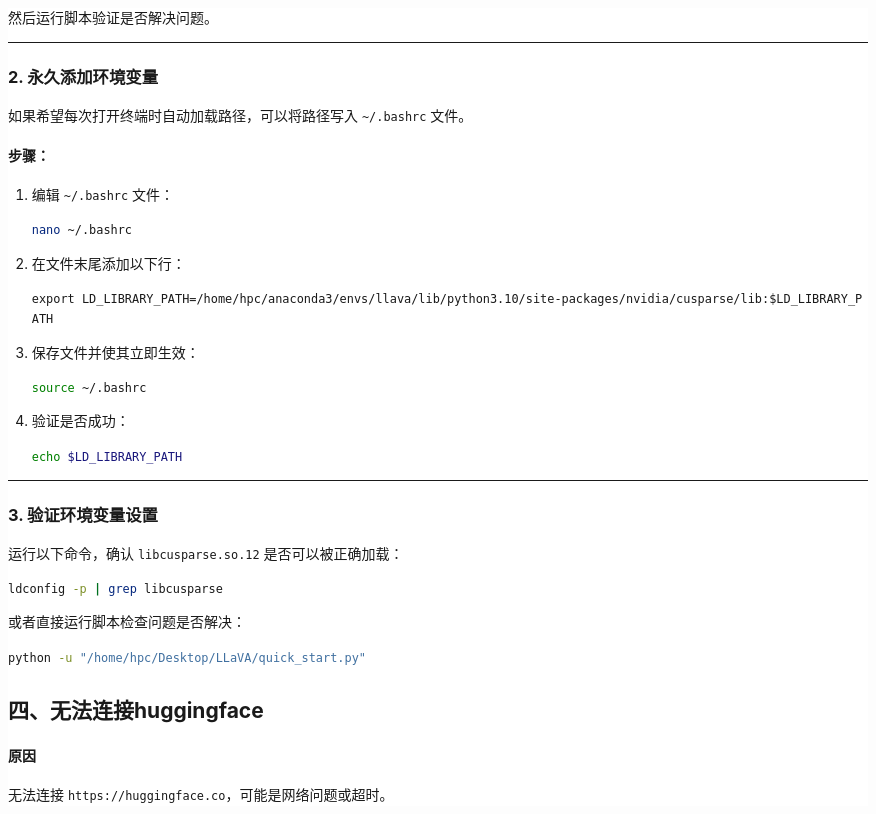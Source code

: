   然后运行脚本验证是否解决问题。

------

  ### **2. 永久添加环境变量**

  如果希望每次打开终端时自动加载路径，可以将路径写入 `~/.bashrc` 文件。

#### **步骤：**

  1. 编辑 `~/.bashrc` 文件：

     ```bash
     nano ~/.bashrc
     ```

  2. 在文件末尾添加以下行：

     ```
     export LD_LIBRARY_PATH=/home/hpc/anaconda3/envs/llava/lib/python3.10/site-packages/nvidia/cusparse/lib:$LD_LIBRARY_PATH
     ```

  3. 保存文件并使其立即生效：

     ```bash
     source ~/.bashrc
     ```

  4. 验证是否成功：

     ```bash
     echo $LD_LIBRARY_PATH
     ```

------

  ### **3. 验证环境变量设置**

  运行以下命令，确认 `libcusparse.so.12` 是否可以被正确加载：

  ```bash
ldconfig -p | grep libcusparse
  ```

  或者直接运行脚本检查问题是否解决：

  ```bash
python -u "/home/hpc/Desktop/LLaVA/quick_start.py"
  ```



## 四、无法连接huggingface

#### **原因**

无法连接 `https://huggingface.co`，可能是网络问题或超时。
